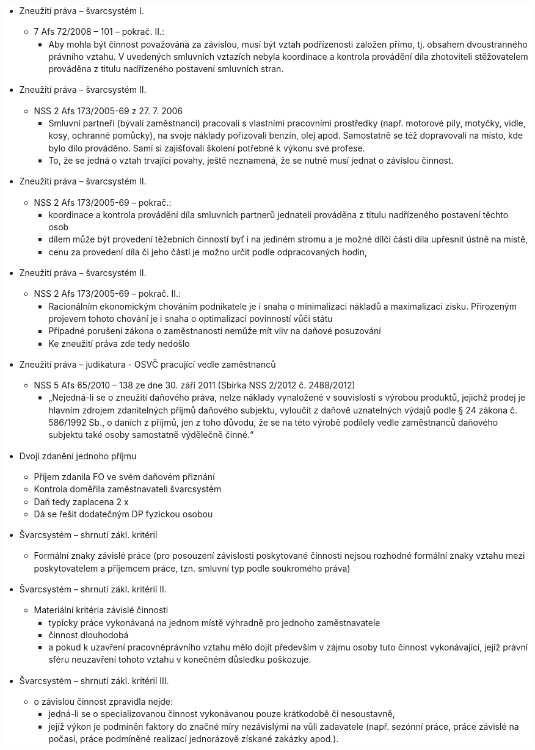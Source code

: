 - Zneužití práva – švarcsystém I.
  - 7 Afs 72/2008 – 101 – pokrač. II.:
    - Aby mohla být činnost považována za závislou, musí být vztah podřízenosti založen přímo, tj. obsahem dvoustranného právního vztahu. V uvedených smluvních vztazích nebyla koordinace a kontrola provádění díla zhotoviteli stěžovatelem prováděna z titulu nadřízeného postavení smluvních stran.

- Zneužití práva – švarcsystém II.
  - NSS 2 Afs 173/2005-69 z 27. 7. 2006
    - Smluvní partneři (bývalí zaměstnanci) pracovali s vlastními pracovními prostředky (např. motorové pily, motyčky, vidle, kosy, ochranné pomůcky), na svoje náklady pořizovali benzín, olej apod. Samostatně se též dopravovali na místo, kde bylo dílo prováděno. Sami si zajišťovali školení potřebné k výkonu své profese.
    - To, že se jedná o vztah trvající povahy, ještě neznamená, že se nutně musí jednat o závislou činnost.

- Zneužití práva – švarcsystém II.
  - NSS 2 Afs 173/2005-69 – pokrač.:
    - koordinace a kontrola provádění díla smluvních partnerů jednateli prováděna z titulu nadřízeného postavení těchto osob
    - dílem může být provedení těžebních činností byť i na jediném stromu a je možné dílčí části díla upřesnit ústně na místě,
    - cenu za provedení díla či jeho částí je možno určit podle odpracovaných hodin,

- Zneužití práva – švarcsystém II.
  - NSS 2 Afs 173/2005-69 – pokrač. II.:
    - Racionálním ekonomickým chováním podnikatele je i snaha o minimalizaci nákladů a maximalizaci zisku. Přirozeným projevem tohoto chování je i snaha o optimalizaci povinností vůči státu
    - Případné porušení zákona o zaměstnanosti nemůže mít vliv na daňové posuzování
    - Ke zneužití práva zde tedy nedošlo

- Zneužití práva – judikatura - OSVČ pracující vedle zaměstnanců
  - NSS 5 Afs 65/2010 – 138 ze dne 30. září 2011 (Sbírka NSS 2/2012 č. 2488/2012)
    - „Nejedná-li se o zneužití daňového práva, nelze náklady vynaložené v souvislosti s výrobou produktů, jejichž prodej je hlavním zdrojem zdanitelných příjmů daňového subjektu, vyloučit z daňově uznatelných výdajů podle § 24 zákona č. 586/1992 Sb., o daních z příjmů, jen z toho důvodu, že se na této výrobě podílely vedle zaměstnanců daňového subjektu také osoby samostatně výdělečně činné.“

- Dvojí zdanění jednoho příjmu
  - Příjem zdanila FO ve svém daňovém přiznání
  - Kontrola doměřila zaměstnavateli švarcsystém
  - Daň tedy zaplacena 2 x
  - Dá se řešit dodatečným DP fyzickou osobou

- Švarcsystém – shrnutí zákl. kritérií
  - Formální znaky závislé práce (pro posouzení závislosti poskytované činnosti nejsou rozhodné formální znaky vztahu mezi poskytovatelem a příjemcem práce, tzn. smluvní typ podle soukromého práva)

- Švarcsystém – shrnutí zákl. kritérií II.
  - Materiální kritéria závislé činnosti
    - typicky práce vykonávaná na jednom místě výhradně pro jednoho zaměstnavatele
    - činnost dlouhodobá
    - a pokud k uzavření pracovněprávního vztahu mělo dojít především v zájmu osoby tuto činnost vykonávající, jejíž právní sféru neuzavření tohoto vztahu v konečném důsledku poškozuje.

- Švarcsystém – shrnutí zákl. kritérií III.
  - o závislou činnost zpravidla nejde:
    - jedná-li se o specializovanou činnost vykonávanou pouze krátkodobě či nesoustavně,
    - jejíž výkon je podmíněn faktory do značné míry nezávislými na vůli zadavatele (např. sezónní práce, práce závislé na počasí, práce podmíněné realizací jednorázově získané zakázky apod.).
